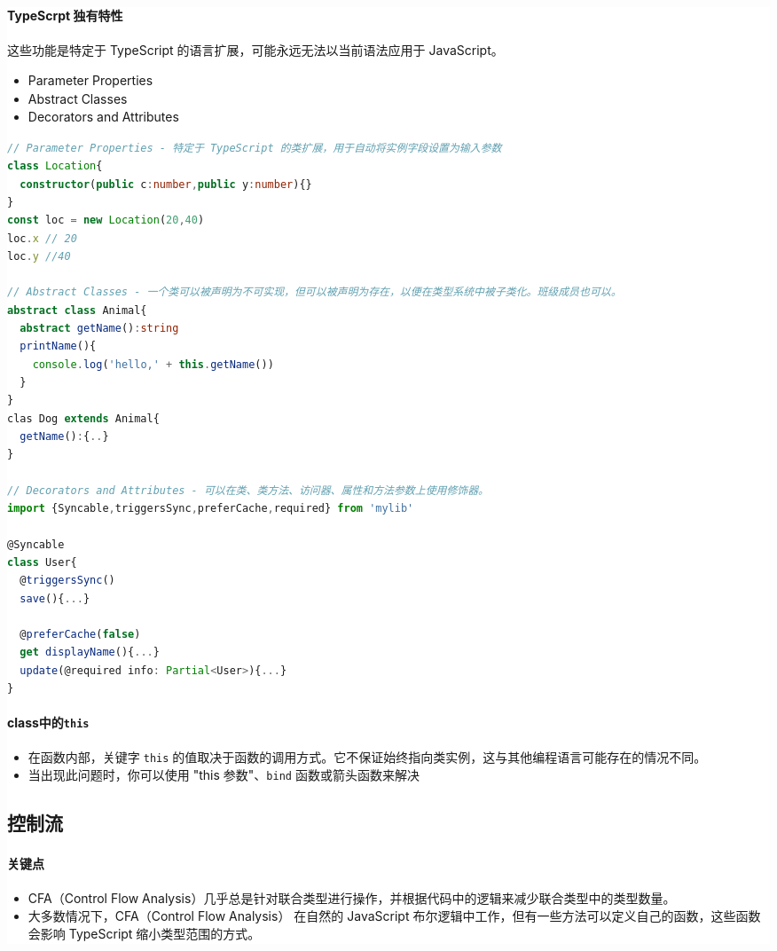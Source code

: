 #### TypeScrpt 独有特性

这些功能是特定于 TypeScript 的语言扩展，可能永远无法以当前语法应用于 JavaScript。

* Parameter Properties
* Abstract Classes
* Decorators and Attributes

```typescript
// Parameter Properties - 特定于 TypeScript 的类扩展，用于自动将实例字段设置为输入参数
class Location{
  constructor(public c:number,public y:number){}
}
const loc = new Location(20,40)
loc.x // 20
loc.y //40

// Abstract Classes - 一个类可以被声明为不可实现，但可以被声明为存在，以便在类型系统中被子类化。班级成员也可以。
abstract class Animal{
  abstract getName():string
  printName(){
    console.log('hello,' + this.getName())
  }
}
clas Dog extends Animal{
  getName():{..}
}

// Decorators and Attributes - 可以在类、类方法、访问器、属性和方法参数上使用修饰器。
import {Syncable,triggersSync,preferCache,required} from 'mylib'

@Syncable
class User{
  @triggersSync()
  save(){...}

  @preferCache(false)
  get displayName(){...}
  update(@required info: Partial<User>){...}
}
```

#### class中的`this`

* 在函数内部，关键字 `this` 的值取决于函数的调用方式。它不保证始终指向类实例，这与其他编程语言可能存在的情况不同。
* 当出现此问题时，你可以使用 "this 参数"、`bind` 函数或箭头函数来解决

## 控制流

#### 关键点

* CFA（Control Flow Analysis）几乎总是针对联合类型进行操作，并根据代码中的逻辑来减少联合类型中的类型数量。
* 大多数情况下，CFA（Control Flow Analysis） 在自然的 JavaScript 布尔逻辑中工作，但有一些方法可以定义自己的函数，这些函数会影响 TypeScript 缩小类型范围的方式。
